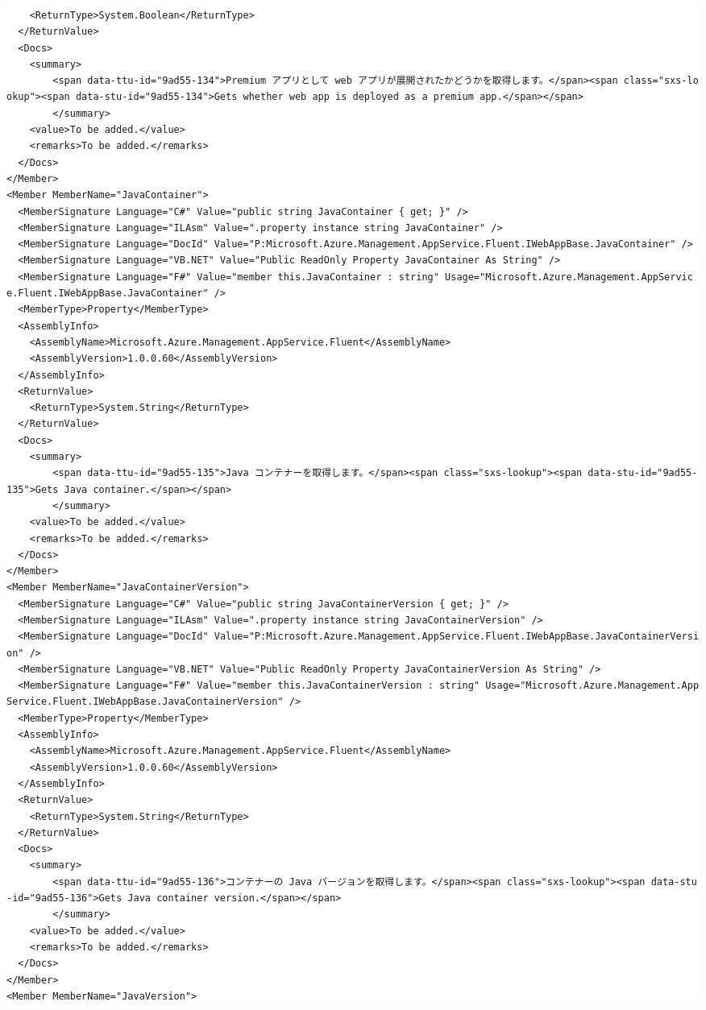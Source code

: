         <ReturnType>System.Boolean</ReturnType>
      </ReturnValue>
      <Docs>
        <summary>
            <span data-ttu-id="9ad55-134">Premium アプリとして web アプリが展開されたかどうかを取得します。</span><span class="sxs-lookup"><span data-stu-id="9ad55-134">Gets whether web app is deployed as a premium app.</span></span>
            </summary>
        <value>To be added.</value>
        <remarks>To be added.</remarks>
      </Docs>
    </Member>
    <Member MemberName="JavaContainer">
      <MemberSignature Language="C#" Value="public string JavaContainer { get; }" />
      <MemberSignature Language="ILAsm" Value=".property instance string JavaContainer" />
      <MemberSignature Language="DocId" Value="P:Microsoft.Azure.Management.AppService.Fluent.IWebAppBase.JavaContainer" />
      <MemberSignature Language="VB.NET" Value="Public ReadOnly Property JavaContainer As String" />
      <MemberSignature Language="F#" Value="member this.JavaContainer : string" Usage="Microsoft.Azure.Management.AppService.Fluent.IWebAppBase.JavaContainer" />
      <MemberType>Property</MemberType>
      <AssemblyInfo>
        <AssemblyName>Microsoft.Azure.Management.AppService.Fluent</AssemblyName>
        <AssemblyVersion>1.0.0.60</AssemblyVersion>
      </AssemblyInfo>
      <ReturnValue>
        <ReturnType>System.String</ReturnType>
      </ReturnValue>
      <Docs>
        <summary>
            <span data-ttu-id="9ad55-135">Java コンテナーを取得します。</span><span class="sxs-lookup"><span data-stu-id="9ad55-135">Gets Java container.</span></span>
            </summary>
        <value>To be added.</value>
        <remarks>To be added.</remarks>
      </Docs>
    </Member>
    <Member MemberName="JavaContainerVersion">
      <MemberSignature Language="C#" Value="public string JavaContainerVersion { get; }" />
      <MemberSignature Language="ILAsm" Value=".property instance string JavaContainerVersion" />
      <MemberSignature Language="DocId" Value="P:Microsoft.Azure.Management.AppService.Fluent.IWebAppBase.JavaContainerVersion" />
      <MemberSignature Language="VB.NET" Value="Public ReadOnly Property JavaContainerVersion As String" />
      <MemberSignature Language="F#" Value="member this.JavaContainerVersion : string" Usage="Microsoft.Azure.Management.AppService.Fluent.IWebAppBase.JavaContainerVersion" />
      <MemberType>Property</MemberType>
      <AssemblyInfo>
        <AssemblyName>Microsoft.Azure.Management.AppService.Fluent</AssemblyName>
        <AssemblyVersion>1.0.0.60</AssemblyVersion>
      </AssemblyInfo>
      <ReturnValue>
        <ReturnType>System.String</ReturnType>
      </ReturnValue>
      <Docs>
        <summary>
            <span data-ttu-id="9ad55-136">コンテナーの Java バージョンを取得します。</span><span class="sxs-lookup"><span data-stu-id="9ad55-136">Gets Java container version.</span></span>
            </summary>
        <value>To be added.</value>
        <remarks>To be added.</remarks>
      </Docs>
    </Member>
    <Member MemberName="JavaVersion">